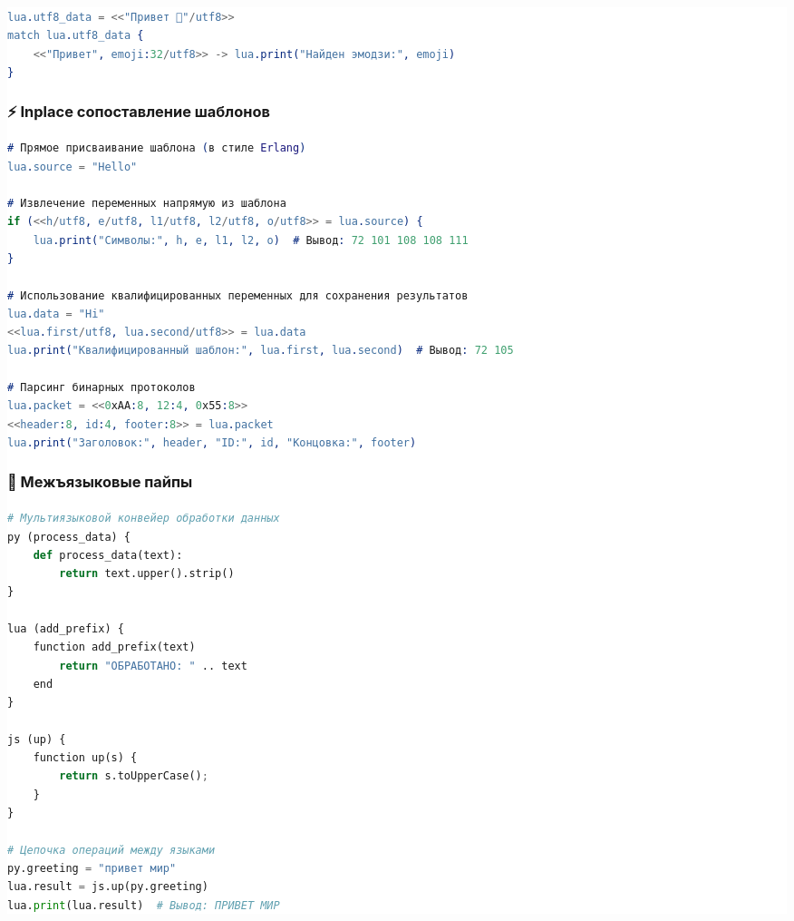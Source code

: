 ```erlang
lua.utf8_data = <<"Привет 🚀"/utf8>>
match lua.utf8_data {
    <<"Привет", emoji:32/utf8>> -> lua.print("Найден эмодзи:", emoji)
}
```

### ⚡ Inplace сопоставление шаблонов
```erlang
# Прямое присваивание шаблона (в стиле Erlang)
lua.source = "Hello"

# Извлечение переменных напрямую из шаблона
if (<<h/utf8, e/utf8, l1/utf8, l2/utf8, o/utf8>> = lua.source) {
    lua.print("Символы:", h, e, l1, l2, o)  # Вывод: 72 101 108 108 111
}

# Использование квалифицированных переменных для сохранения результатов
lua.data = "Hi"
<<lua.first/utf8, lua.second/utf8>> = lua.data
lua.print("Квалифицированный шаблон:", lua.first, lua.second)  # Вывод: 72 105

# Парсинг бинарных протоколов
lua.packet = <<0xAA:8, 12:4, 0x55:8>>
<<header:8, id:4, footer:8>> = lua.packet
lua.print("Заголовок:", header, "ID:", id, "Концовка:", footer)
```

### 🔄 Межъязыковые пайпы
```python
# Мультиязыковой конвейер обработки данных
py (process_data) {
    def process_data(text):
        return text.upper().strip()
}

lua (add_prefix) {
    function add_prefix(text)
        return "ОБРАБОТАНО: " .. text
    end
}

js (up) {
    function up(s) {
        return s.toUpperCase();
    }
}

# Цепочка операций между языками
py.greeting = "привет мир"
lua.result = js.up(py.greeting)
lua.print(lua.result)  # Вывод: ПРИВЕТ МИР
```
